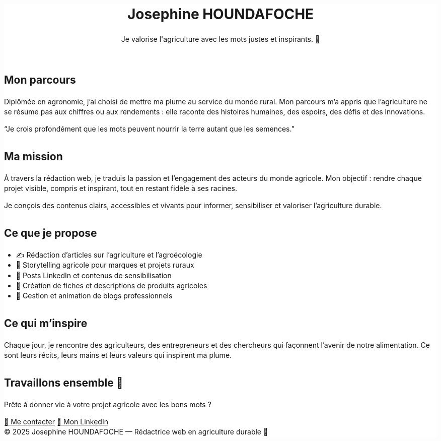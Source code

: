   <header>
    <h1>Josephine HOUNDAFOCHE</h1>
    <p>Je valorise l'agriculture avec les mots justes et inspirants. 🌾</p>
  </header>

  <section>
    <h2>Mon parcours</h2>
    <p>
      Diplômée en agronomie, j’ai choisi de mettre ma plume au service du monde rural.  
      Mon parcours m’a appris que l’agriculture ne se résume pas aux chiffres ou aux rendements :
      elle raconte des histoires humaines, des espoirs, des défis et des innovations.
    </p>
    <p class="quote">
      “Je crois profondément que les mots peuvent nourrir la terre autant que les semences.”
    </p>
  </section>

  <section>
    <h2>Ma mission</h2>
    <p>
      À travers la rédaction web, je traduis la passion et l’engagement des acteurs du monde agricole.
      Mon objectif : rendre chaque projet visible, compris et inspirant, tout en restant fidèle à ses racines.
    </p>
    <p>
      Je conçois des contenus clairs, accessibles et vivants pour informer, sensibiliser et valoriser l’agriculture durable.
    </p>
  </section>

  <section>
    <h2>Ce que je propose</h2>
    <ul>
      <li>✍️ Rédaction d’articles sur l’agriculture et l’agroécologie</li>
      <li>🌿 Storytelling agricole pour marques et projets ruraux</li>
      <li>💬 Posts LinkedIn et contenus de sensibilisation</li>
      <li>🛒 Création de fiches et descriptions de produits agricoles</li>
      <li>📰 Gestion et animation de blogs professionnels</li>
    </ul>
  </section>

  <section>
    <h2>Ce qui m’inspire</h2>
    <p>
      Chaque jour, je rencontre des agriculteurs, des entrepreneurs et des chercheurs qui façonnent
      l’avenir de notre alimentation. Ce sont leurs récits, leurs mains et leurs valeurs
      qui inspirent ma plume.
    </p>
  </section>

  <section class="cta">
    <h2>Travaillons ensemble 🌻</h2>
    <p>Prête à donner vie à votre projet agricole avec les bons mots ?</p>
    <a href="mailto:houndafochejosephine@gmail.com">📧 Me contacter</a>
    <a href="https://www.linkedin.com/in/basilia-josephine-sedekon-houndafo" target="_blank">🔗 Mon LinkedIn</a>
  </section>

  <footer>
    © 2025 Josephine HOUNDAFOCHE — Rédactrice web en agriculture durable 🌾
  </footer>

</body>
</html>

